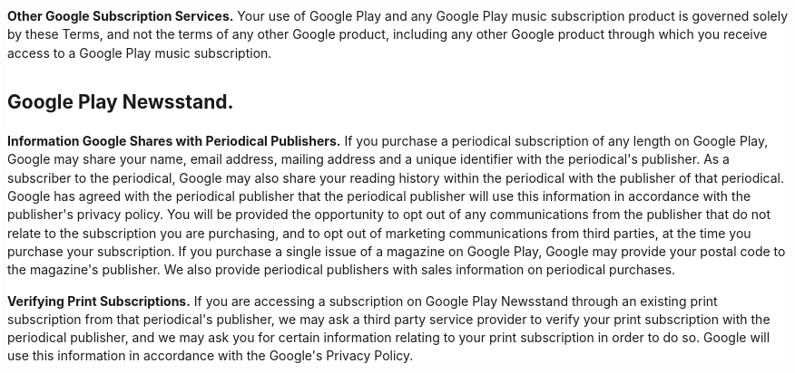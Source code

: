 **Other Google Subscription Services.** Your use of Google Play and any Google Play music subscription product is governed solely by these Terms, and not the terms of any other Google product, including any other Google product through which you receive access to a Google Play music subscription.

Google Play Newsstand.
----------------------

**Information Google Shares with Periodical Publishers.** If you purchase a periodical subscription of any length on Google Play, Google may share your name, email address, mailing address and a unique identifier with the periodical's publisher. As a subscriber to the periodical, Google may also share your reading history within the periodical with the publisher of that periodical. Google has agreed with the periodical publisher that the periodical publisher will use this information in accordance with the publisher's privacy policy. You will be provided the opportunity to opt out of any communications from the publisher that do not relate to the subscription you are purchasing, and to opt out of marketing communications from third parties, at the time you purchase your subscription. If you purchase a single issue of a magazine on Google Play, Google may provide your postal code to the magazine's publisher. We also provide periodical publishers with sales information on periodical purchases.

**Verifying Print Subscriptions.** If you are accessing a subscription on Google Play Newsstand through an existing print subscription from that periodical's publisher, we may ask a third party service provider to verify your print subscription with the periodical publisher, and we may ask you for certain information relating to your print subscription in order to do so. Google will use this information in accordance with the Google's Privacy Policy.